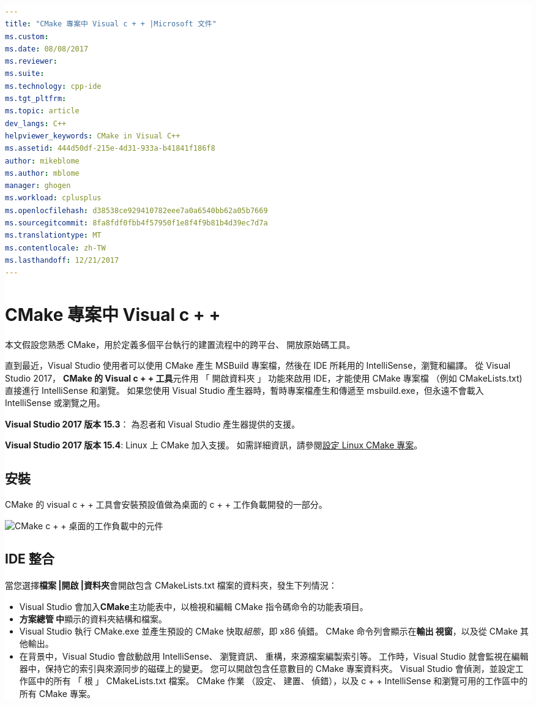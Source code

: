 ```yaml
---
title: "CMake 專案中 Visual c + + |Microsoft 文件"
ms.custom: 
ms.date: 08/08/2017
ms.reviewer: 
ms.suite: 
ms.technology: cpp-ide
ms.tgt_pltfrm: 
ms.topic: article
dev_langs: C++
helpviewer_keywords: CMake in Visual C++
ms.assetid: 444d50df-215e-4d31-933a-b41841f186f8
author: mikeblome
ms.author: mblome
manager: ghogen
ms.workload: cplusplus
ms.openlocfilehash: d38538ce929410782eee7a0a6540bb62a05b7669
ms.sourcegitcommit: 8fa8fdf0fbb4f57950f1e8f4f9b81b4d39ec7d7a
ms.translationtype: MT
ms.contentlocale: zh-TW
ms.lasthandoff: 12/21/2017
---
```

# <a name="cmake-projects-in-visual-c"></a>CMake 專案中 Visual c + +
本文假設您熟悉 CMake，用於定義多個平台執行的建置流程中的跨平台、 開放原始碼工具。  

直到最近，Visual Studio 使用者可以使用 CMake 產生 MSBuild 專案檔，然後在 IDE 所耗用的 IntelliSense，瀏覽和編譯。 從 Visual Studio 2017， **CMake 的 Visual c + + 工具**元件用 「 開啟資料夾 」 功能來啟用 IDE，才能使用 CMake 專案檔 （例如 CMakeLists.txt) 直接進行 IntelliSense 和瀏覽。 如果您使用 Visual Studio 產生器時，暫時專案檔產生和傳遞至 msbuild.exe，但永遠不會載入 IntelliSense 或瀏覽之用。 

**Visual Studio 2017 版本 15.3**： 為忍者和 Visual Studio 產生器提供的支援。

**Visual Studio 2017 版本 15.4**: Linux 上 CMake 加入支援。 如需詳細資訊，請參閱[設定 Linux CMake 專案](../linux/cmake-linux-project.md)。

## <a name="installing"></a>安裝
CMake 的 visual c + + 工具會安裝預設值做為桌面的 c + + 工作負載開發的一部分。

![CMake c + + 桌面的工作負載中的元件](media/cmake-install.png)
 
## <a name="ide-integration"></a>IDE 整合
當您選擇**檔案 |開啟 |資料夾**會開啟包含 CMakeLists.txt 檔案的資料夾，發生下列情況：
- Visual Studio 會加入**CMake**主功能表中，以檢視和編輯 CMake 指令碼命令的功能表項目。 
- **方案總管 中**顯示的資料夾結構和檔案。 
- Visual Studio 執行 CMake.exe 並產生預設的 CMake 快取*組態*，即 x86 偵錯。 CMake 命令列會顯示在**輸出 視窗**，以及從 CMake 其他輸出。
- 在背景中，Visual Studio 會啟動啟用 IntelliSense、 瀏覽資訊、 重構，來源檔案編製索引等。 工作時，Visual Studio 就會監視在編輯器中，保持它的索引與來源同步的磁碟上的變更。 您可以開啟包含任意數目的 CMake 專案資料夾。 Visual Studio 會偵測，並設定工作區中的所有 「 根 」 CMakeLists.txt 檔案。 CMake 作業 （設定、 建置、 偵錯），以及 c + + IntelliSense 和瀏覽可用的工作區中的所有 CMake 專案。
